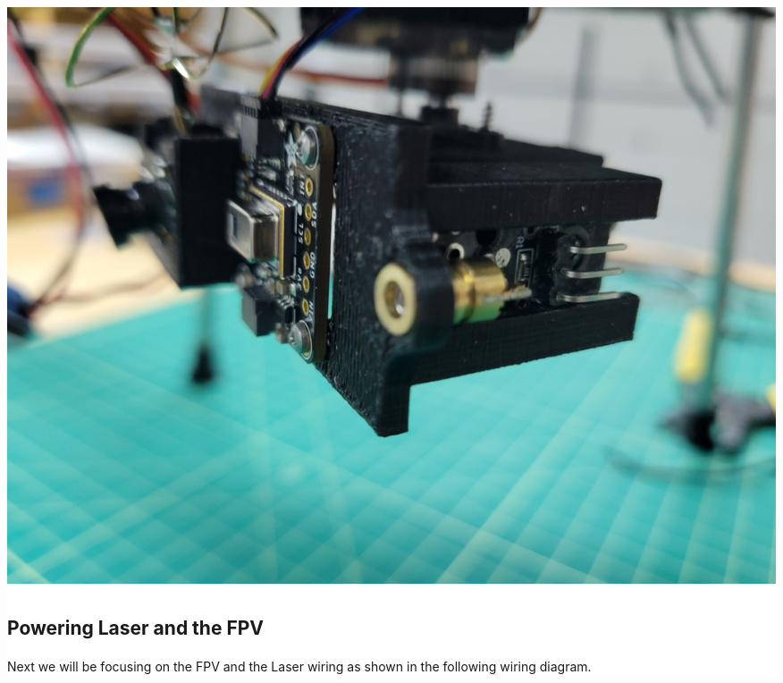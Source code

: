 ![Laser mounted in gimbal](laser_mounted.jpg)

## Powering Laser and the FPV

Next we will be focusing on the FPV and the Laser wiring as shown in the following
wiring diagram.
